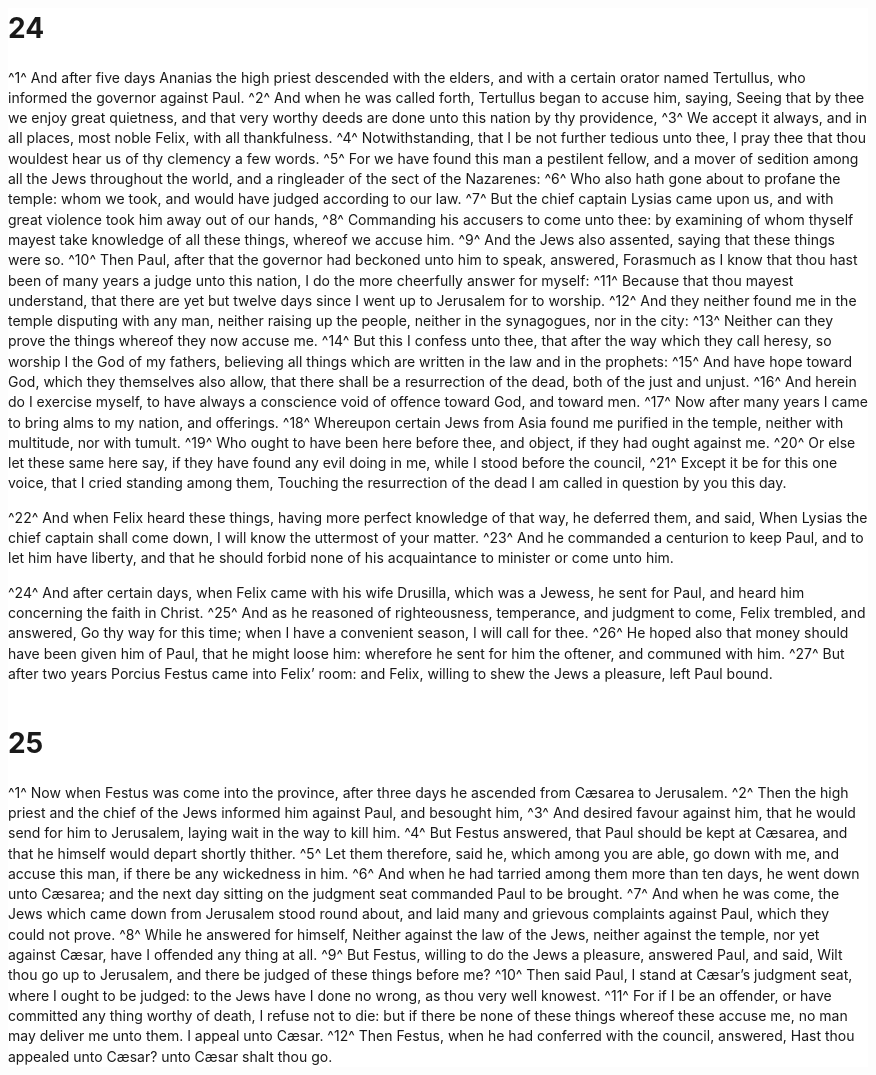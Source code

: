 # 24 
^1^ And after five days Ananias the high priest descended with the elders, and with a certain orator named Tertullus, who informed the governor against Paul. ^2^ And when he was called forth, Tertullus began to accuse him, saying, Seeing that by thee we enjoy great quietness, and that very worthy deeds are done unto this nation by thy providence, ^3^ We accept it always, and in all places, most noble Felix, with all thankfulness. ^4^ Notwithstanding, that I be not further tedious unto thee, I pray thee that thou wouldest hear us of thy clemency a few words. ^5^ For we have found this man a pestilent fellow, and a mover of sedition among all the Jews throughout the world, and a ringleader of the sect of the Nazarenes: ^6^ Who also hath gone about to profane the temple: whom we took, and would have judged according to our law. ^7^ But the chief captain Lysias came upon us, and with great violence took him away out of our hands, ^8^ Commanding his accusers to come unto thee: by examining of whom thyself mayest take knowledge of all these things, whereof we accuse him. ^9^ And the Jews also assented, saying that these things were so. ^10^ Then Paul, after that the governor had beckoned unto him to speak, answered, Forasmuch as I know that thou hast been of many years a judge unto this nation, I do the more cheerfully answer for myself: ^11^ Because that thou mayest understand, that there are yet but twelve days since I went up to Jerusalem for to worship. ^12^ And they neither found me in the temple disputing with any man, neither raising up the people, neither in the synagogues, nor in the city: ^13^ Neither can they prove the things whereof they now accuse me. ^14^ But this I confess unto thee, that after the way which they call heresy, so worship I the God of my fathers, believing all things which are written in the law and in the prophets: ^15^ And have hope toward God, which they themselves also allow, that there shall be a resurrection of the dead, both of the just and unjust. ^16^ And herein do I exercise myself, to have always a conscience void of offence toward God, and toward men. ^17^ Now after many years I came to bring alms to my nation, and offerings. ^18^ Whereupon certain Jews from Asia found me purified in the temple, neither with multitude, nor with tumult. ^19^ Who ought to have been here before thee, and object, if they had ought against me. ^20^ Or else let these same here say, if they have found any evil doing in me, while I stood before the council, ^21^ Except it be for this one voice, that I cried standing among them, Touching the resurrection of the dead I am called in question by you this day. 

^22^ And when Felix heard these things, having more perfect knowledge of that way, he deferred them, and said, When Lysias the chief captain shall come down, I will know the uttermost of your matter. ^23^ And he commanded a centurion to keep Paul, and to let him have liberty, and that he should forbid none of his acquaintance to minister or come unto him. 

^24^ And after certain days, when Felix came with his wife Drusilla, which was a Jewess, he sent for Paul, and heard him concerning the faith in Christ. ^25^ And as he reasoned of righteousness, temperance, and judgment to come, Felix trembled, and answered, Go thy way for this time; when I have a convenient season, I will call for thee. ^26^ He hoped also that money should have been given him of Paul, that he might loose him: wherefore he sent for him the oftener, and communed with him. ^27^ But after two years Porcius Festus came into Felix’ room: and Felix, willing to shew the Jews a pleasure, left Paul bound. 

# 25 
^1^ Now when Festus was come into the province, after three days he ascended from Cæsarea to Jerusalem. ^2^ Then the high priest and the chief of the Jews informed him against Paul, and besought him, ^3^ And desired favour against him, that he would send for him to Jerusalem, laying wait in the way to kill him. ^4^ But Festus answered, that Paul should be kept at Cæsarea, and that he himself would depart shortly thither. ^5^ Let them therefore, said he, which among you are able, go down with me, and accuse this man, if there be any wickedness in him. ^6^ And when he had tarried among them more than ten days, he went down unto Cæsarea; and the next day sitting on the judgment seat commanded Paul to be brought. ^7^ And when he was come, the Jews which came down from Jerusalem stood round about, and laid many and grievous complaints against Paul, which they could not prove. ^8^ While he answered for himself, Neither against the law of the Jews, neither against the temple, nor yet against Cæsar, have I offended any thing at all. ^9^ But Festus, willing to do the Jews a pleasure, answered Paul, and said, Wilt thou go up to Jerusalem, and there be judged of these things before me? ^10^ Then said Paul, I stand at Cæsar’s judgment seat, where I ought to be judged: to the Jews have I done no wrong, as thou very well knowest. ^11^ For if I be an offender, or have committed any thing worthy of death, I refuse not to die: but if there be none of these things whereof these accuse me, no man may deliver me unto them. I appeal unto Cæsar. ^12^ Then Festus, when he had conferred with the council, answered, Hast thou appealed unto Cæsar? unto Cæsar shalt thou go. 

